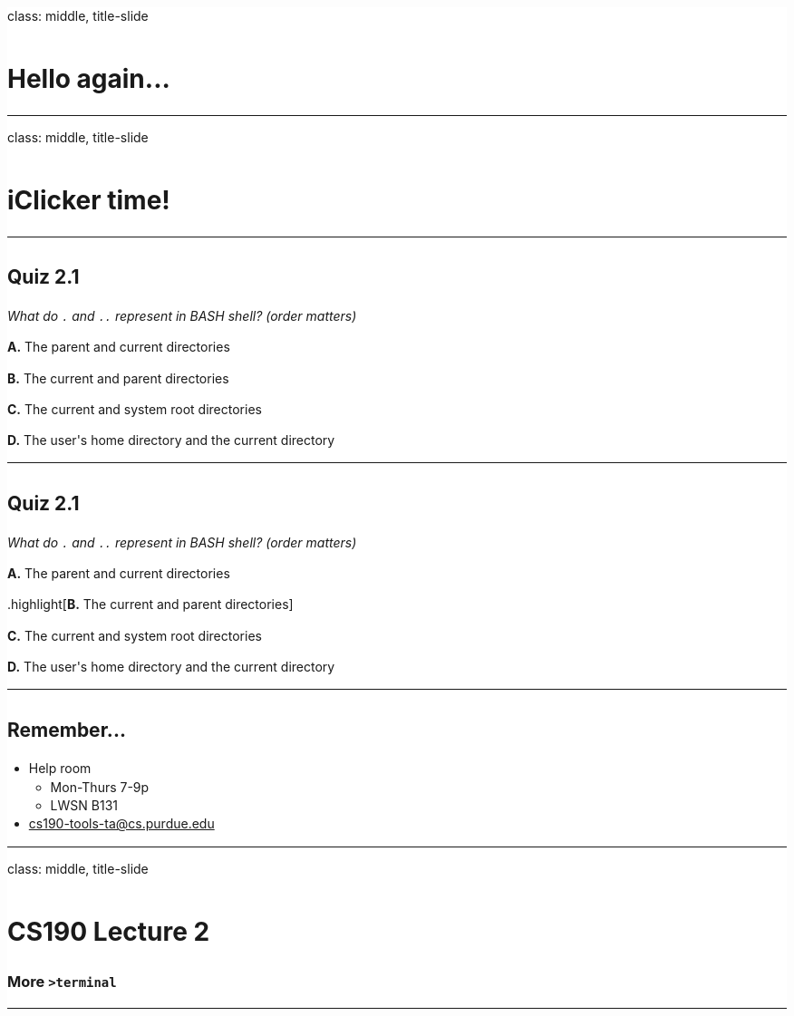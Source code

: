 class: middle, title-slide

# Hello again...

---

class: middle, title-slide

# iClicker time!

---

## Quiz 2.1

_What do `.` and `..` represent in BASH shell? (order matters)_

__A.__ The parent and current directories

__B.__ The current and parent directories

__C.__ The current and system root directories

__D.__ The user's home directory and the current directory

---

## Quiz 2.1

_What do `.` and `..` represent in BASH shell? (order matters)_

__A.__ The parent and current directories

.highlight[__B.__ The current and parent directories]

__C.__ The current and system root directories

__D.__ The user's home directory and the current directory

---

## Remember...

- Help room
    - Mon-Thurs 7-9p
    - LWSN B131
- cs190-tools-ta@cs.purdue.edu

---

class: middle, title-slide

# CS190 Lecture 2
### More `>terminal`

---